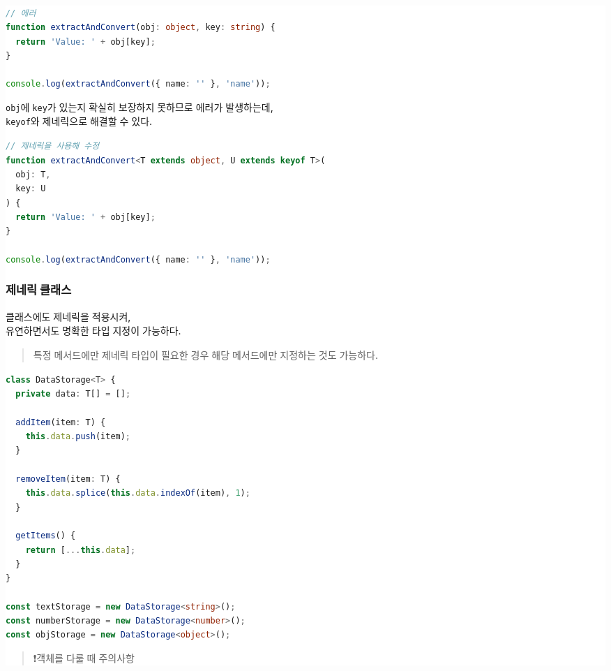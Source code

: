 ```ts
// 에러
function extractAndConvert(obj: object, key: string) {
  return 'Value: ' + obj[key];
}

console.log(extractAndConvert({ name: '' }, 'name'));
```

`obj`에 `key`가 있는지 확실히 보장하지 못하므로 에러가 발생하는데,  
`keyof`와 제네릭으로 해결할 수 있다.

```ts
// 제네릭을 사용해 수정
function extractAndConvert<T extends object, U extends keyof T>(
  obj: T,
  key: U
) {
  return 'Value: ' + obj[key];
}

console.log(extractAndConvert({ name: '' }, 'name'));
```

### 제네릭 클래스

클래스에도 제네릭을 적용시켜,  
유연하면서도 명확한 타입 지정이 가능하다.

> 특정 메서드에만 제네릭 타입이 필요한 경우 해당 메서드에만 지정하는 것도 가능하다.

```ts
class DataStorage<T> {
  private data: T[] = [];

  addItem(item: T) {
    this.data.push(item);
  }

  removeItem(item: T) {
    this.data.splice(this.data.indexOf(item), 1);
  }

  getItems() {
    return [...this.data];
  }
}

const textStorage = new DataStorage<string>();
const numberStorage = new DataStorage<number>();
const objStorage = new DataStorage<object>();
```

> ❗객체를 다룰 때 주의사항

